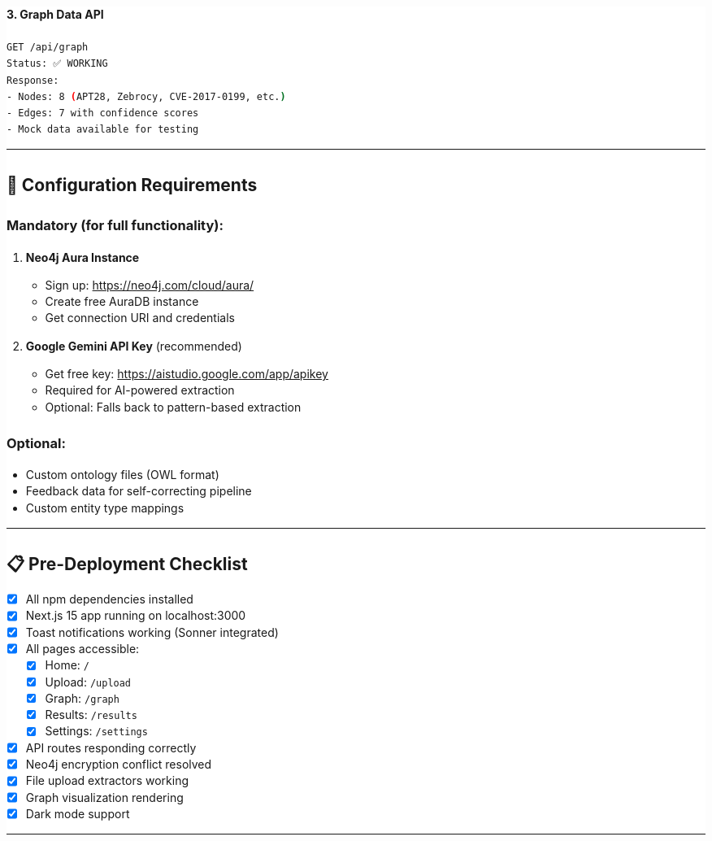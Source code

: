 #### 3. Graph Data API
```bash
GET /api/graph
Status: ✅ WORKING
Response:
- Nodes: 8 (APT28, Zebrocy, CVE-2017-0199, etc.)
- Edges: 7 with confidence scores
- Mock data available for testing
```

---

## 🔧 Configuration Requirements

### Mandatory (for full functionality):
1. **Neo4j Aura Instance**
   - Sign up: https://neo4j.com/cloud/aura/
   - Create free AuraDB instance
   - Get connection URI and credentials

2. **Google Gemini API Key** (recommended)
   - Get free key: https://aistudio.google.com/app/apikey
   - Required for AI-powered extraction
   - Optional: Falls back to pattern-based extraction

### Optional:
- Custom ontology files (OWL format)
- Feedback data for self-correcting pipeline
- Custom entity type mappings

---

## 📋 Pre-Deployment Checklist

- [x] All npm dependencies installed
- [x] Next.js 15 app running on localhost:3000
- [x] Toast notifications working (Sonner integrated)
- [x] All pages accessible:
  - [x] Home: `/`
  - [x] Upload: `/upload`
  - [x] Graph: `/graph`
  - [x] Results: `/results`
  - [x] Settings: `/settings`
- [x] API routes responding correctly
- [x] Neo4j encryption conflict resolved
- [x] File upload extractors working
- [x] Graph visualization rendering
- [x] Dark mode support

---
